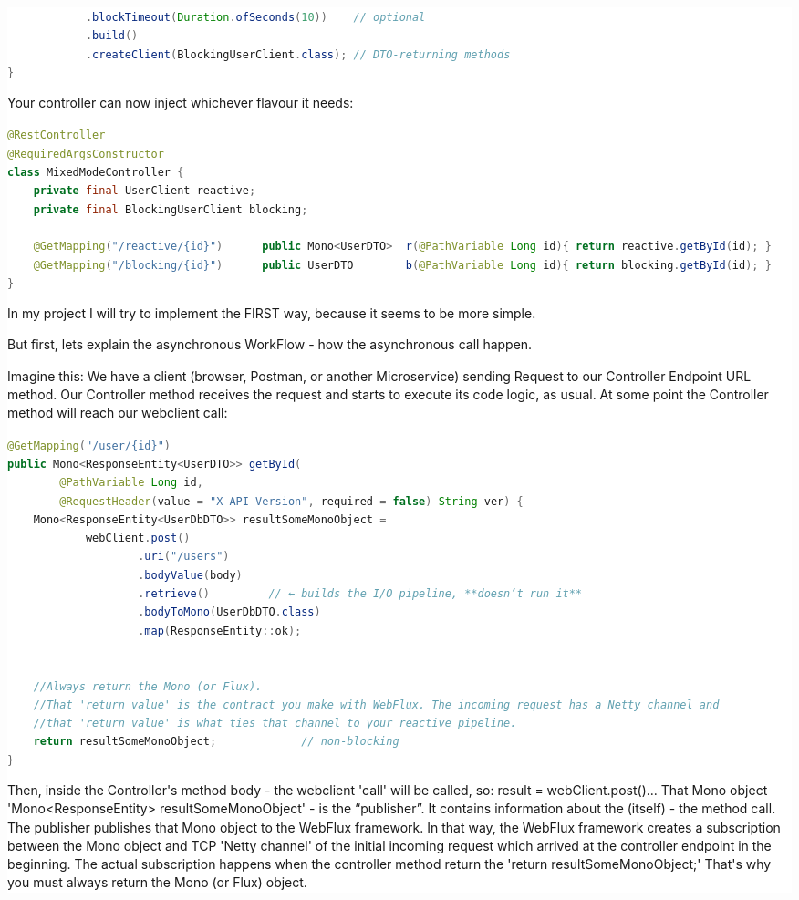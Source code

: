 ```java
            .blockTimeout(Duration.ofSeconds(10))    // optional
            .build()
            .createClient(BlockingUserClient.class); // DTO-returning methods
}

```
Your controller can now inject whichever flavour it needs:

```java
@RestController
@RequiredArgsConstructor
class MixedModeController {
    private final UserClient reactive;
    private final BlockingUserClient blocking;

    @GetMapping("/reactive/{id}")      public Mono<UserDTO>  r(@PathVariable Long id){ return reactive.getById(id); }
    @GetMapping("/blocking/{id}")      public UserDTO        b(@PathVariable Long id){ return blocking.getById(id); }
}

```

In my project I will try to implement the FIRST way, because it seems to be more simple.

But first, lets explain the asynchronous WorkFlow - how the asynchronous call happen.

Imagine this:
We have a client (browser, Postman, or another Microservice) sending Request to our Controller Endpoint URL method.
Our Controller method receives the request and starts to execute its code logic, as usual.
At some point the Controller method will reach our webclient call: 
```java
@GetMapping("/user/{id}")
public Mono<ResponseEntity<UserDTO>> getById(
        @PathVariable Long id,
        @RequestHeader(value = "X-API-Version", required = false) String ver) {
    Mono<ResponseEntity<UserDbDTO>> resultSomeMonoObject =
            webClient.post()
                    .uri("/users")
                    .bodyValue(body)
                    .retrieve()         // ← builds the I/O pipeline, **doesn’t run it**
                    .bodyToMono(UserDbDTO.class)
                    .map(ResponseEntity::ok);


    //Always return the Mono (or Flux).
    //That 'return value' is the contract you make with WebFlux. The incoming request has a Netty channel and
    //that 'return value' is what ties that channel to your reactive pipeline.
    return resultSomeMonoObject;             // non-blocking
}
```
Then, inside the Controller's method body - the webclient 'call' will be called, so: result = webClient.post()...
That Mono object 'Mono<ResponseEntity<UserDbDTO>> resultSomeMonoObject' - is the “publisher”. 
It contains information about the (itself) - the method call.
The publisher publishes that Mono object to the WebFlux framework. In that way, the WebFlux framework creates a
subscription between the Mono object and TCP 'Netty channel' of the initial incoming request which arrived at the 
controller endpoint in the beginning.
The actual subscription happens when the controller method return the 'return resultSomeMonoObject;' That's why
you must always return the Mono (or Flux) object.